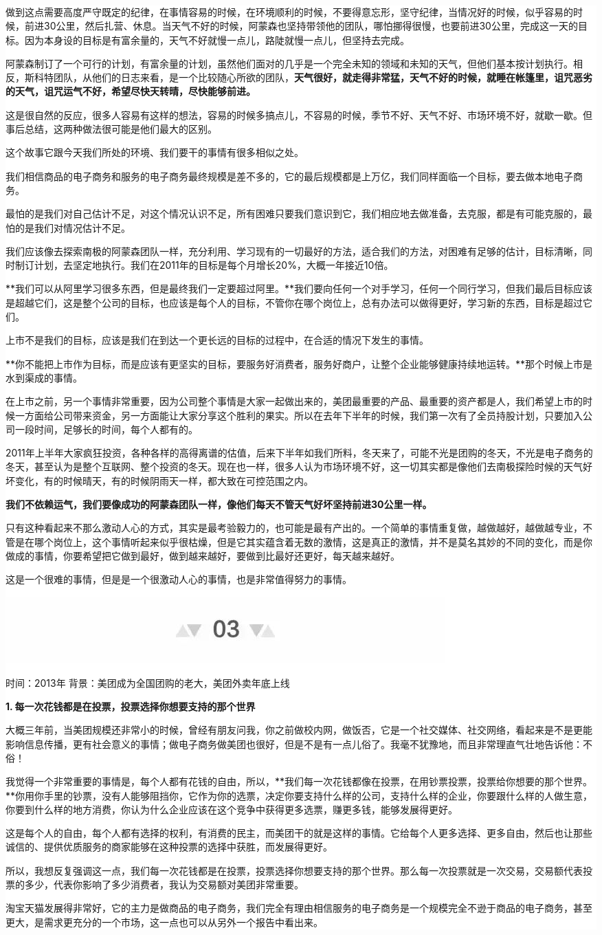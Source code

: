 做到这点需要高度严守既定的纪律，在事情容易的时候，在环境顺利的时候，不要得意忘形，坚守纪律，当情况好的时候，似乎容易的时候，前进30公里，然后扎营、休息。当天气不好的时候，阿蒙森也坚持带领他的团队，哪怕挪得很慢，也要前进30公里，完成这一天的目标。因为本身设的目标是有富余量的，天气不好就慢一点儿，路陡就慢一点儿，但坚持去完成。

阿蒙森制订了一个可行的计划，有富余量的计划，虽然他们面对的几乎是一个完全未知的领域和未知的天气，但他们基本按计划执行。相反，斯科特团队，从他们的日志来看，是一个比较随心所欲的团队，**天气很好，就走得非常猛，天气不好的时候，就睡在帐篷里，诅咒恶劣的天气，诅咒运气不好，希望尽快天转晴，尽快能够前进。**

这是很自然的反应，很多人容易有这样的想法，容易的时候多搞点儿，不容易的时候，季节不好、天气不好、市场环境不好，就歇一歇。但事后总结，这两种做法很可能是他们最大的区别。

这个故事它跟今天我们所处的环境、我们要干的事情有很多相似之处。

我们相信商品的电子商务和服务的电子商务最终规模是差不多的，它的最后规模都是上万亿，我们同样面临一个目标，要去做本地电子商务。

最怕的是我们对自己估计不足，对这个情况认识不足，所有困难只要我们意识到它，我们相应地去做准备，去克服，都是有可能克服的，最怕的是我们对情况估计不足。

我们应该像去探索南极的阿蒙森团队一样，充分利用、学习现有的一切最好的方法，适合我们的方法，对困难有足够的估计，目标清晰，同时制订计划，去坚定地执行。我们在2011年的目标是每个月增长20%，大概一年接近10倍。

**我们可以从阿里学习很多东西，但是最终我们一定要超过阿里。**我们要向任何一个对手学习，任何一个同行学习，但我们最后目标应该是超越它们，这是整个公司的目标，也应该是每个人的目标，不管你在哪个岗位上，总有办法可以做得更好，学习新的东西，目标是超过它们。

上市不是我们的目标，应该是我们在到达一个更长远的目标的过程中，在合适的情况下发生的事情。

**你不能把上市作为目标，而是应该有更坚实的目标，要服务好消费者，服务好商户，让整个企业能够健康持续地运转。**那个时候上市是水到渠成的事情。

在上市之前，另一个事情非常重要，因为公司整个事情是大家一起做出来的，美团最重要的产品、最重要的资产都是人，我们希望上市的时候一方面给公司带来资金，另一方面能让大家分享这个胜利的果实。所以在去年下半年的时候，我们第一次有了全员持股计划，只要加入公司一段时间，足够长的时间，每个人都有的。

2011年上半年大家疯狂投资，各种各样的高得离谱的估值，后来下半年如我们所料，冬天来了，可能不光是团购的冬天，不光是电子商务的冬天，甚至认为是整个互联网、整个投资的冬天。现在也一样，很多人认为市场环境不好，这一切其实都是像他们去南极探险时候的天气好坏变化，有的时候晴天，有的时候阴雨天一样，都大致在可控范围之内。

**我们不依赖运气，我们要像成功的阿蒙森团队一样，像他们每天不管天气好坏坚持前进30公里一样。**

只有这种看起来不那么激动人心的方式，其实是最考验毅力的，也可能是最有产出的。一个简单的事情重复做，越做越好，越做越专业，不管是在哪个岗位上，这个事情听起来似乎很枯燥，但是它其实蕴含着无数的激情，这是真正的激情，并不是莫名其妙的不同的变化，而是你做成的事情，你要希望把它做到最好，做到越来越好，要做到比最好还更好，每天越来越好。

这是一个很难的事情，但是是一个很激动人心的事情，也是非常值得努力的事情。

![img](images/640-20210522144059839.jpeg)



时间：2013年 背景：美团成为全国团购的老大，美团外卖年底上线

**1. 每一次花钱都是在投票，投票选择你想要支持的那个世界**

大概三年前，当美团规模还非常小的时候，曾经有朋友问我，你之前做校内网，做饭否，它是一个社交媒体、社交网络，看起来是不是更能影响信息传播，更有社会意义的事情；做电子商务做美团也很好，但是不是有一点儿俗了。我毫不犹豫地，而且非常理直气壮地告诉他：不俗！

我觉得一个非常重要的事情是，每个人都有花钱的自由，所以，**我们每一次花钱都像在投票，在用钞票投票，投票给你想要的那个世界。**你用你手里的钞票，没有人能够阻挡你，它作为你的选票，决定你要支持什么样的公司，支持什么样的企业，你要跟什么样的人做生意，你要到什么样的地方消费，你认为什么企业应该在这个竞争中获得更多选票，赚更多钱，能够发展得更好。

这是每个人的自由，每个人都有选择的权利，有消费的民主，而美团干的就是这样的事情。它给每个人更多选择、更多自由，然后也让那些诚信的、提供优质服务的商家能够在这种投票的选择中获胜，而发展得更好。

所以，我想反复强调这一点，我们每一次花钱都是在投票，投票选择你想要支持的那个世界。那么每一次投票就是一次交易，交易额代表投票的多少，代表你影响了多少消费者，我认为交易额对美团非常重要。

淘宝天猫发展得非常好，它的主力是做商品的电子商务，我们完全有理由相信服务的电子商务是一个规模完全不逊于商品的电子商务，甚至更大，是需求更充分的一个市场，这一点也可以从另外一个报告中看出来。

